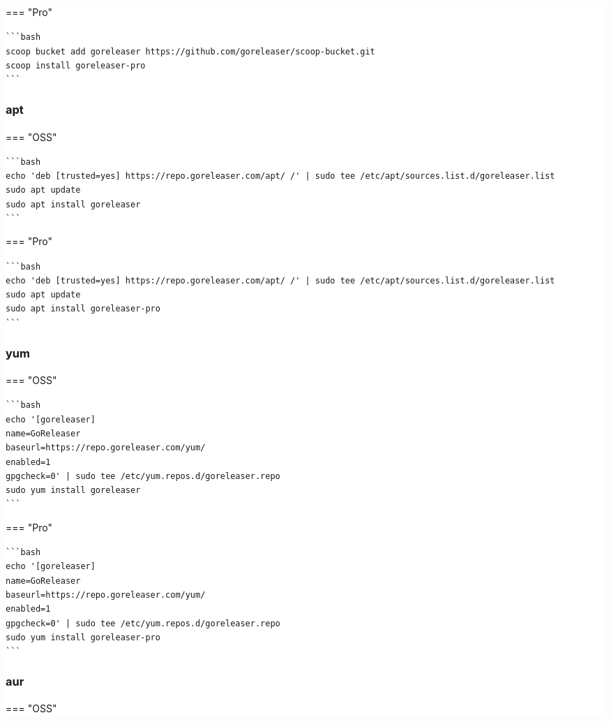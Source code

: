 === "Pro"

    ```bash
    scoop bucket add goreleaser https://github.com/goreleaser/scoop-bucket.git
    scoop install goreleaser-pro
    ```

### apt

=== "OSS"

    ```bash
    echo 'deb [trusted=yes] https://repo.goreleaser.com/apt/ /' | sudo tee /etc/apt/sources.list.d/goreleaser.list
    sudo apt update
    sudo apt install goreleaser
    ```

=== "Pro"

    ```bash
    echo 'deb [trusted=yes] https://repo.goreleaser.com/apt/ /' | sudo tee /etc/apt/sources.list.d/goreleaser.list
    sudo apt update
    sudo apt install goreleaser-pro
    ```

### yum

=== "OSS"

    ```bash
    echo '[goreleaser]
    name=GoReleaser
    baseurl=https://repo.goreleaser.com/yum/
    enabled=1
    gpgcheck=0' | sudo tee /etc/yum.repos.d/goreleaser.repo
    sudo yum install goreleaser
    ```

=== "Pro"

    ```bash
    echo '[goreleaser]
    name=GoReleaser
    baseurl=https://repo.goreleaser.com/yum/
    enabled=1
    gpgcheck=0' | sudo tee /etc/yum.repos.d/goreleaser.repo
    sudo yum install goreleaser-pro
    ```

### aur

=== "OSS"


[nur]: https://github.com/goreleaser/nur
[dockerfile]: https://github.com/goreleaser/goreleaser/blob/main/Dockerfile
[releases]: https://github.com/goreleaser/goreleaser/releases
[pro-releases]: https://github.com/goreleaser/goreleaser-pro/releases
[nightly-pro-releases]: https://github.com/goreleaser/goreleaser-pro/releases/nightly
[nightly-releases]: https://github.com/goreleaser/goreleaser/releases/nightly
[cosign]: https://github.com/sigstore/cosign